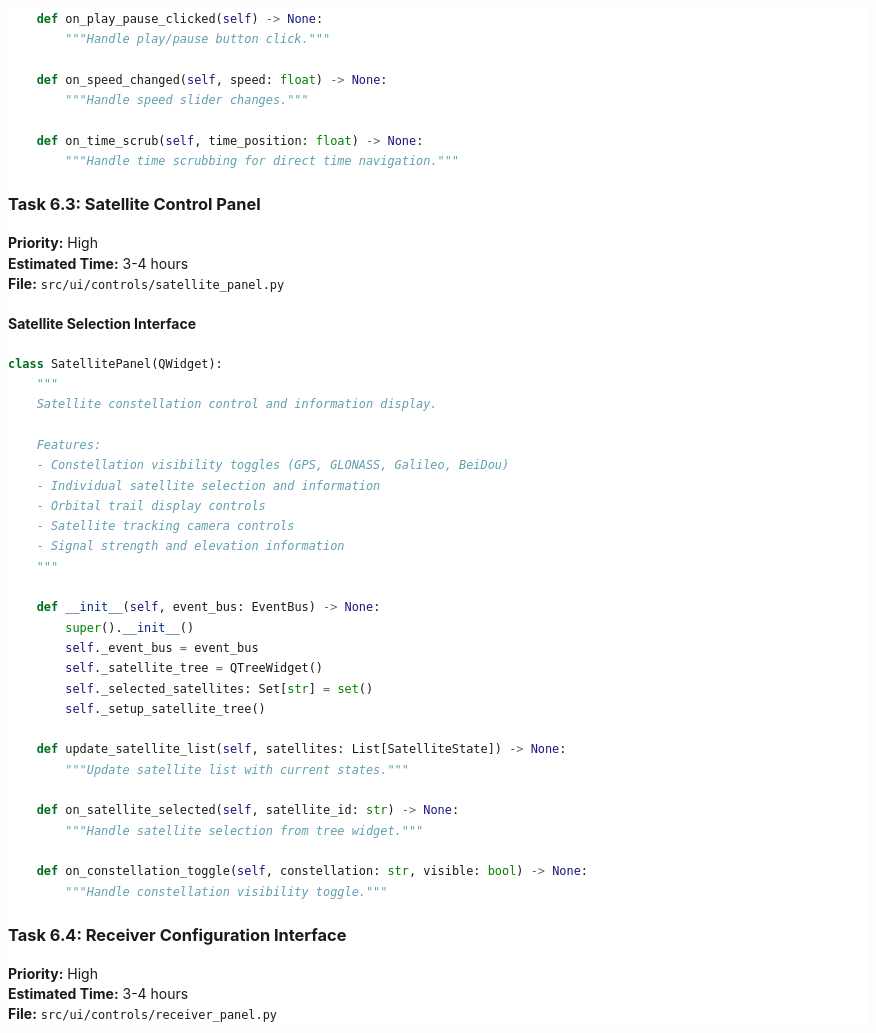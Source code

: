 ```python
    def on_play_pause_clicked(self) -> None:
        """Handle play/pause button click."""
        
    def on_speed_changed(self, speed: float) -> None:
        """Handle speed slider changes."""
        
    def on_time_scrub(self, time_position: float) -> None:
        """Handle time scrubbing for direct time navigation."""
```

### Task 6.3: Satellite Control Panel
**Priority:** High  
**Estimated Time:** 3-4 hours  
**File:** `src/ui/controls/satellite_panel.py`

#### Satellite Selection Interface
```python
class SatellitePanel(QWidget):
    """
    Satellite constellation control and information display.
    
    Features:
    - Constellation visibility toggles (GPS, GLONASS, Galileo, BeiDou)
    - Individual satellite selection and information
    - Orbital trail display controls
    - Satellite tracking camera controls
    - Signal strength and elevation information
    """
    
    def __init__(self, event_bus: EventBus) -> None:
        super().__init__()
        self._event_bus = event_bus
        self._satellite_tree = QTreeWidget()
        self._selected_satellites: Set[str] = set()
        self._setup_satellite_tree()
        
    def update_satellite_list(self, satellites: List[SatelliteState]) -> None:
        """Update satellite list with current states."""
        
    def on_satellite_selected(self, satellite_id: str) -> None:
        """Handle satellite selection from tree widget."""
        
    def on_constellation_toggle(self, constellation: str, visible: bool) -> None:
        """Handle constellation visibility toggle."""
```

### Task 6.4: Receiver Configuration Interface
**Priority:** High  
**Estimated Time:** 3-4 hours  
**File:** `src/ui/controls/receiver_panel.py`
